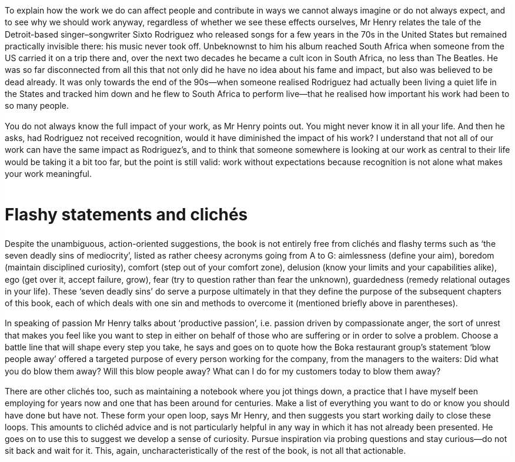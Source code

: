 

<p>To explain how the work we do can affect people and contribute in ways we cannot always imagine or do not always expect, and to see why we should work anyway, regardless of whether we see these effects ourselves, Mr Henry relates the tale of the Detroit-based singer–songwriter Sixto Rodriguez who released songs for a few years in the 70s in the United States but remained practically invisible there: his music never took off. Unbeknownst to him his album reached South Africa when someone from the US carried it on a trip there and, over the next two decades he became a cult icon in South Africa, no less than The Beatles. He was so far disconnected from all this that not only did he have no idea about his fame and impact, but also was believed to be dead already. It was only towards the end of the 90s—when someone realised Rodriguez had actually been living a quiet life in the States and tracked him down and he flew to South Africa to perform live—that he realised how important his work had been to so many people.</p>


<iframe allow="autoplay *; encrypted-media *;" frameborder="0" height="150" style="width: 100%;
overflow: hidden;
background: transparent;
margin: 3rem auto !important;
box-shadow: 0 0 50px rgba(0,0,0,0.15);
border-radius: 7px;" sandbox="allow-forms allow-popups allow-same-origin allow-scripts allow-storage-access-by-user-activation allow-top-navigation-by-user-activation" src="https://embed.music.apple.com/in/album/inner-city-blues/1416826993?i=1416826994&amp;app=music"></iframe>


<p>You do not always know the full impact of your work, as Mr Henry points out. You might never know it in all your life. And then he asks, had Rodriguez not received recognition, would it have diminished the impact of his work? I understand that not all of our work can have the same impact as Rodriguez’s, and to think that someone somewhere is looking at our work as central to their life would be taking it a bit too far, but the point is still valid: work without expectations because recognition is not alone what makes your work meaningful.</p>


<h1>Flashy statements and clichés</h1>


<p>Despite the unambiguous, action-oriented suggestions, the book is not entirely free from clichés and flashy terms such as ‘the seven deadly sins of mediocrity’, listed as rather cheesy acronyms going from A to G: aimlessness (define your aim), boredom (maintain disciplined curiosity), comfort (step out of your comfort zone), delusion (know your limits and your capabilities alike), ego (get over it, accept failure, grow), fear (try to question rather than fear the unknown), guardedness (remedy relational outages in your life). These ‘seven deadly sins’ do serve a purpose ultimately in that they define the purpose of the subsequent chapters of this book, each of which deals with one sin and methods to overcome it (mentioned briefly above in parentheses).</p>



<p>In speaking of passion Mr Henry talks about ‘productive passion’, i.e. passion driven by compassionate anger, the sort of unrest that makes you feel like you want to step in either on behalf of those who are suffering or in order to solve a problem. Choose a battle line that will shape every step you take, he says and goes on to quote how the Boka restaurant group’s statement ‘blow people away’ offered a targeted purpose of every person working for the company, from the managers to the waiters: Did what you do blow them away? Will this blow people away? What can I do for my customers today to blow them away?</p>



<p>There are other clichés too, such as maintaining a notebook where you jot things down, a practice that I have myself been employing for years now and one that has been around for centuries. Make a list of everything you want to do or know you should have done but have not. These form your open loop, says Mr Henry, and then suggests you start working daily to close these loops. This amounts to clichéd advice and is not particularly helpful in any way in which it has not already been presented. He goes on to use this to suggest we develop a sense of curiosity. Pursue inspiration via probing questions and stay curious—do not sit back and wait for it. This, again, uncharacteristically of the rest of the book, is not all that actionable.</p>
